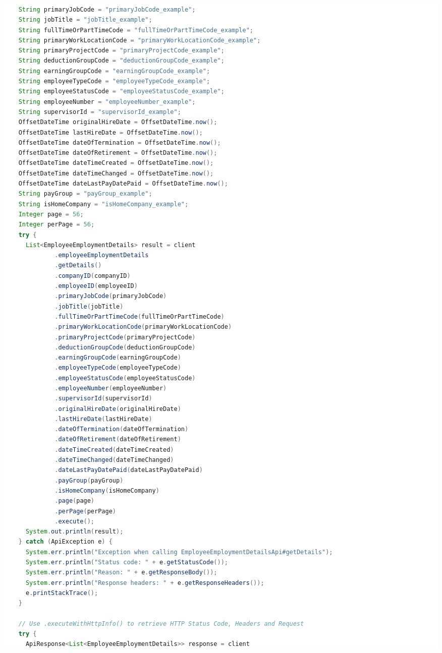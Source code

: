 ```java
    String primaryJobCode = "primaryJobCode_example";
    String jobTitle = "jobTitle_example";
    String fullTimeOrPartTimeCode = "fullTimeOrPartTimeCode_example";
    String primaryWorkLocationCode = "primaryWorkLocationCode_example";
    String primaryProjectCode = "primaryProjectCode_example";
    String deductionGroupCode = "deductionGroupCode_example";
    String earningGroupCode = "earningGroupCode_example";
    String employeeTypeCode = "employeeTypeCode_example";
    String employeeStatusCode = "employeeStatusCode_example";
    String employeeNumber = "employeeNumber_example";
    String supervisorId = "supervisorId_example";
    OffsetDateTime originalHireDate = OffsetDateTime.now();
    OffsetDateTime lastHireDate = OffsetDateTime.now();
    OffsetDateTime dateOfTermination = OffsetDateTime.now();
    OffsetDateTime dateOfRetirement = OffsetDateTime.now();
    OffsetDateTime dateTimeCreated = OffsetDateTime.now();
    OffsetDateTime dateTimeChanged = OffsetDateTime.now();
    OffsetDateTime dateLastPayDatePaid = OffsetDateTime.now();
    String payGroup = "payGroup_example";
    String isHomeCompany = "isHomeCompany_example";
    Integer page = 56;
    Integer perPage = 56;
    try {
      List<EmployeeEmploymentDetails> result = client
              .employeeEmploymentDetails
              .getDetails()
              .companyID(companyID)
              .employeeID(employeeID)
              .primaryJobCode(primaryJobCode)
              .jobTitle(jobTitle)
              .fullTimeOrPartTimeCode(fullTimeOrPartTimeCode)
              .primaryWorkLocationCode(primaryWorkLocationCode)
              .primaryProjectCode(primaryProjectCode)
              .deductionGroupCode(deductionGroupCode)
              .earningGroupCode(earningGroupCode)
              .employeeTypeCode(employeeTypeCode)
              .employeeStatusCode(employeeStatusCode)
              .employeeNumber(employeeNumber)
              .supervisorId(supervisorId)
              .originalHireDate(originalHireDate)
              .lastHireDate(lastHireDate)
              .dateOfTermination(dateOfTermination)
              .dateOfRetirement(dateOfRetirement)
              .dateTimeCreated(dateTimeCreated)
              .dateTimeChanged(dateTimeChanged)
              .dateLastPayDatePaid(dateLastPayDatePaid)
              .payGroup(payGroup)
              .isHomeCompany(isHomeCompany)
              .page(page)
              .perPage(perPage)
              .execute();
      System.out.println(result);
    } catch (ApiException e) {
      System.err.println("Exception when calling EmployeeEmploymentDetailsApi#getDetails");
      System.err.println("Status code: " + e.getStatusCode());
      System.err.println("Reason: " + e.getResponseBody());
      System.err.println("Response headers: " + e.getResponseHeaders());
      e.printStackTrace();
    }

    // Use .executeWithHttpInfo() to retrieve HTTP Status Code, Headers and Request
    try {
      ApiResponse<List<EmployeeEmploymentDetails>> response = client
```